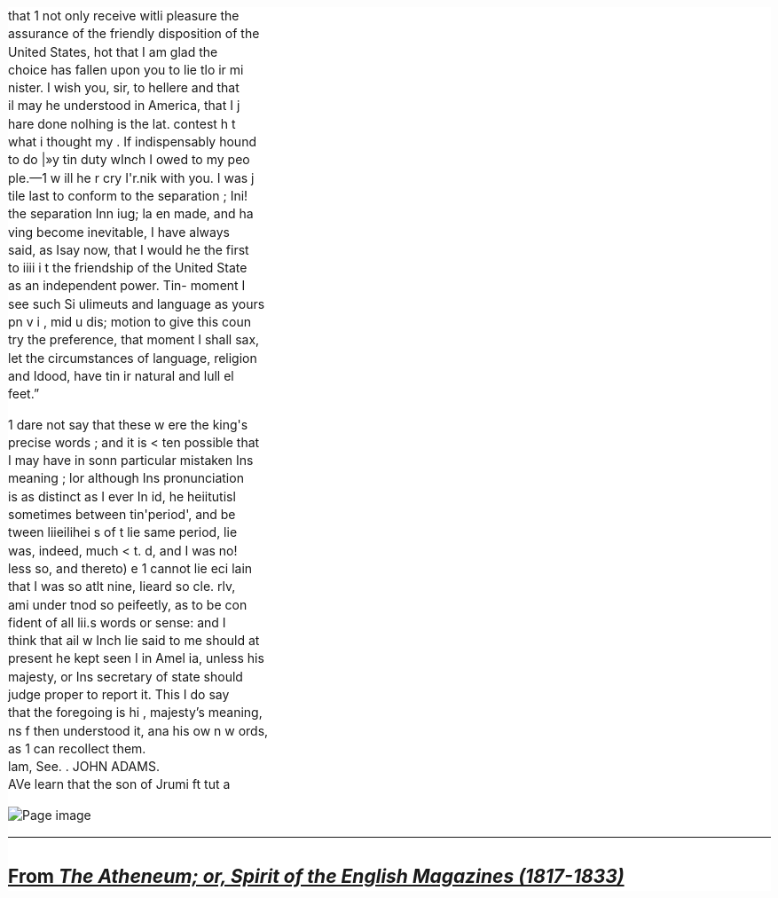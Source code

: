 that 1 not only receive witli pleasure the  
assurance of the friendly disposition of the  
United States, hot that I am glad the  
choice has fallen upon you to lie tlo ir mi­  
nister. I wish you, sir, to hellere and that  
il may he understood in America, that I j  
hare done nolhing is the lat. contest h t  
what i thought my . If indispensably hound  
to do |»y tin duty wInch I owed to my peo­  
ple.—1 w ill he r cry I&#x27;r.nik with you. I was j  
tile last to conform to the separation ; Ini!  
the separation Inn iug; la en made, and ha­  
ving become inevitable, I have always  
said, as Isay now, that I would he the first  
to iiii i t the friendship of the United State  
as an independent power. Tin- moment I  
see such Si ulimeuts and language as yours  
pn v i , mid u dis; motion to give this coun­  
try the preference, that moment I shall sax,  
let the circumstances of language, religion  
and Idood, have tin ir natural and lull el  
feet.”  
  
1 dare not say that these w ere the king&#x27;s  
precise words ; and it is &lt; ten possible that  
I may have in sonn particular mistaken Ins  
meaning ; lor although Ins pronunciation  
is as distinct as I ever In id, he heiitutisl  
sometimes between tin&#x27;period&#x27;, and be­  
tween liieilihei s of t lie same period, lie  
was, indeed, much &lt; t. d, and I was no!  
less so, and thereto) e 1 cannot lie eci lain  
that I was so atlt nine, Iieard so cle. rlv,  
ami under tnod so peifeetly, as to be con­  
fident of all lii.s words or sense: and I  
think that ail w Inch lie said to me should at  
present he kept seen I in Amel ia, unless his  
majesty, or Ins secretary of state should  
judge proper to report it. This I do say  
that the foregoing is hi , majesty’s meaning,  
ns f then understood it, ana his ow n w ords,  
as 1 can recollect them.  
lam, See. . JOHN ADAMS.  
AVe learn that the son of Jrumi ft tut a
</td><td style="width: 50%; max-height: 75%; margin: auto; display: block;">
<img alt="Page image" src="https://tile.loc.gov/image-services/iiif/service:ndnp:vi:batch_vi_dartmoor_ver03:data:sn85027015:00393348793:1822091701:0054/pct:32.507936507936506,7.850632167009703,15.645502645502646,84.58174066451043/!600,600/0/default.jpg"/>
</td>
</tr></table>

---

## [From _The Atheneum; or, Spirit of the English Magazines (1817-1833)_](https://archive.org/details/sim_atheneum-or-spirit-of-the-english-magazine_1824-03-01_14/page/n20/mode/1up?view=theater)
